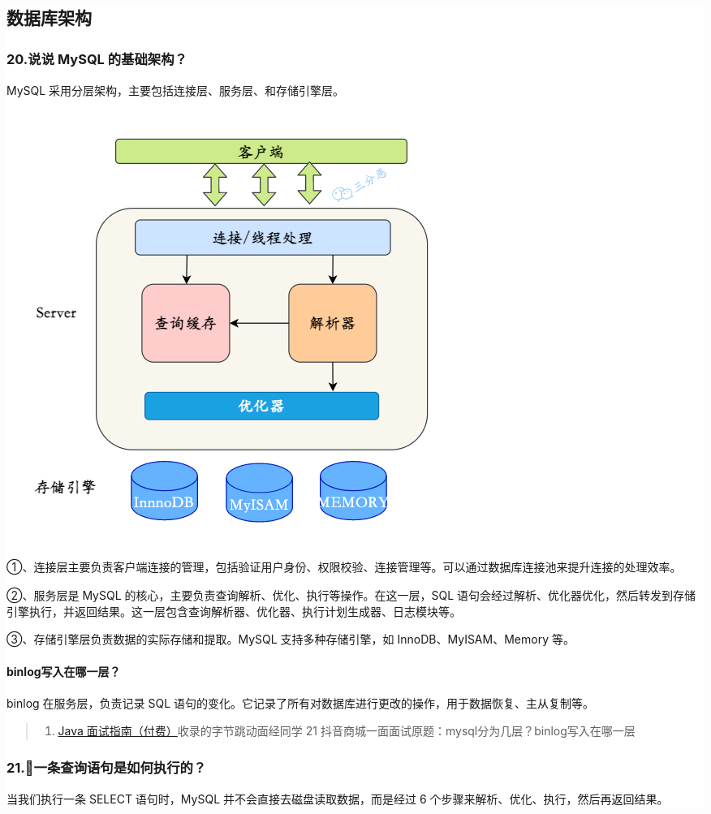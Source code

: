 ## 数据库架构

### 20.说说 MySQL 的基础架构？

MySQL 采用分层架构，主要包括连接层、服务层、和存储引擎层。

![三分恶面渣逆袭：Redis 的基础架构](assets/mysql-77626fdb-d2b0-4256-a483-d1c60e68d8ec.jpg)

①、连接层主要负责客户端连接的管理，包括验证用户身份、权限校验、连接管理等。可以通过数据库连接池来提升连接的处理效率。

②、服务层是 MySQL 的核心，主要负责查询解析、优化、执行等操作。在这一层，SQL 语句会经过解析、优化器优化，然后转发到存储引擎执行，并返回结果。这一层包含查询解析器、优化器、执行计划生成器、日志模块等。

③、存储引擎层负责数据的实际存储和提取。MySQL 支持多种存储引擎，如 InnoDB、MyISAM、Memory 等。

#### binlog写入在哪一层？

binlog 在服务层，负责记录 SQL 语句的变化。它记录了所有对数据库进行更改的操作，用于数据恢复、主从复制等。

> 1. [Java 面试指南（付费）](https://javabetter.cn/zhishixingqiu/mianshi.html)收录的字节跳动面经同学 21  抖音商城一面面试原题：mysql分为几层？binlog写入在哪一层

### 21.🌟一条查询语句是如何执行的？

当我们执行一条 SELECT 语句时，MySQL 并不会直接去磁盘读取数据，而是经过 6 个步骤来解析、优化、执行，然后再返回结果。
